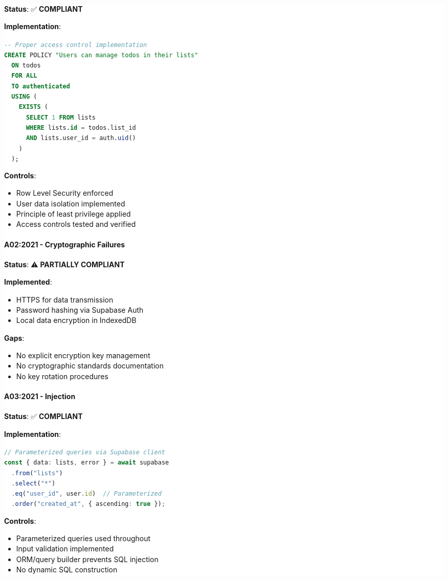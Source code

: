 **Status**: ✅ **COMPLIANT**

**Implementation**:
```sql
-- Proper access control implementation
CREATE POLICY "Users can manage todos in their lists"
  ON todos
  FOR ALL
  TO authenticated
  USING (
    EXISTS (
      SELECT 1 FROM lists 
      WHERE lists.id = todos.list_id 
      AND lists.user_id = auth.uid()
    )
  );
```

**Controls**:
- Row Level Security enforced
- User data isolation implemented
- Principle of least privilege applied
- Access controls tested and verified

#### A02:2021 - Cryptographic Failures

**Status**: ⚠️ **PARTIALLY COMPLIANT**

**Implemented**:
- HTTPS for data transmission
- Password hashing via Supabase Auth
- Local data encryption in IndexedDB

**Gaps**:
- No explicit encryption key management
- No cryptographic standards documentation
- No key rotation procedures

#### A03:2021 - Injection

**Status**: ✅ **COMPLIANT**

**Implementation**:
```typescript
// Parameterized queries via Supabase client
const { data: lists, error } = await supabase
  .from("lists")
  .select("*")
  .eq("user_id", user.id)  // Parameterized
  .order("created_at", { ascending: true });
```

**Controls**:
- Parameterized queries used throughout
- Input validation implemented
- ORM/query builder prevents SQL injection
- No dynamic SQL construction
